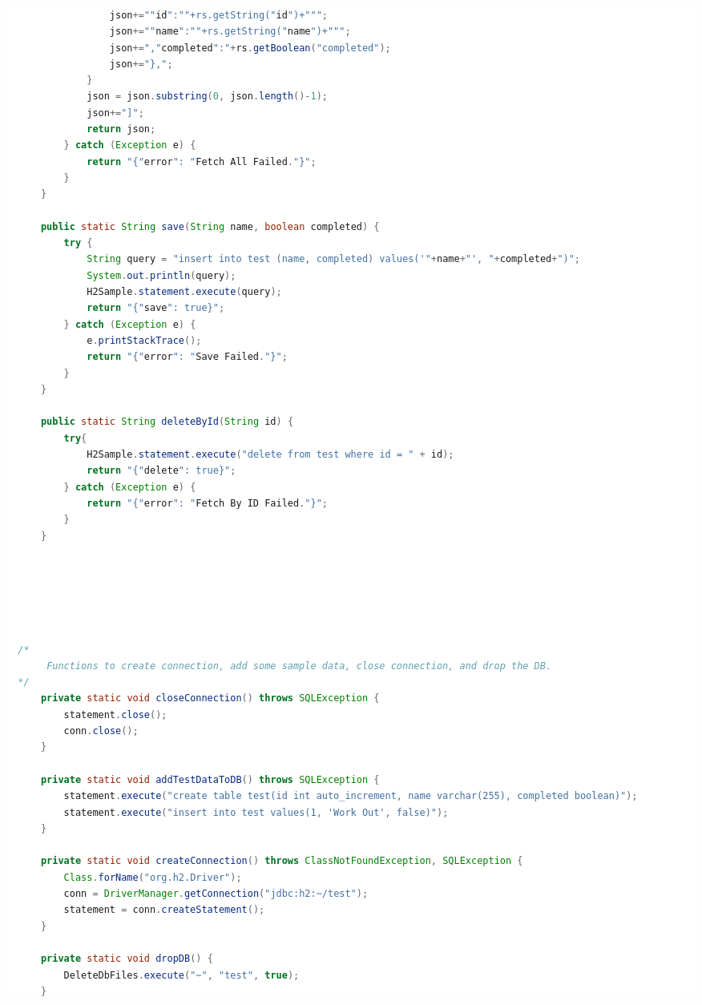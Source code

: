 ```java
                  json+=""id":""+rs.getString("id")+""";
                  json+=""name":""+rs.getString("name")+""";
                  json+=","completed":"+rs.getBoolean("completed");
                  json+="},";
              }
              json = json.substring(0, json.length()-1);
              json+="]";
              return json;
          } catch (Exception e) {
              return "{"error": "Fetch All Failed."}";
          }
      }

      public static String save(String name, boolean completed) {
          try {
              String query = "insert into test (name, completed) values('"+name+"', "+completed+")";
              System.out.println(query);
              H2Sample.statement.execute(query);
              return "{"save": true}";
          } catch (Exception e) {
              e.printStackTrace();
              return "{"error": "Save Failed."}";
          }
      }

      public static String deleteById(String id) {
          try{
              H2Sample.statement.execute("delete from test where id = " + id);
              return "{"delete": true}";
          } catch (Exception e) {
              return "{"error": "Fetch By ID Failed."}";
          }
      }






  /*
       Functions to create connection, add some sample data, close connection, and drop the DB.
  */
      private static void closeConnection() throws SQLException {
          statement.close();
          conn.close();
      }

      private static void addTestDataToDB() throws SQLException {
          statement.execute("create table test(id int auto_increment, name varchar(255), completed boolean)");
          statement.execute("insert into test values(1, 'Work Out', false)");
      }

      private static void createConnection() throws ClassNotFoundException, SQLException {
          Class.forName("org.h2.Driver");
          conn = DriverManager.getConnection("jdbc:h2:~/test");
          statement = conn.createStatement();
      }

      private static void dropDB() {
          DeleteDbFiles.execute("~", "test", true);
      }
```